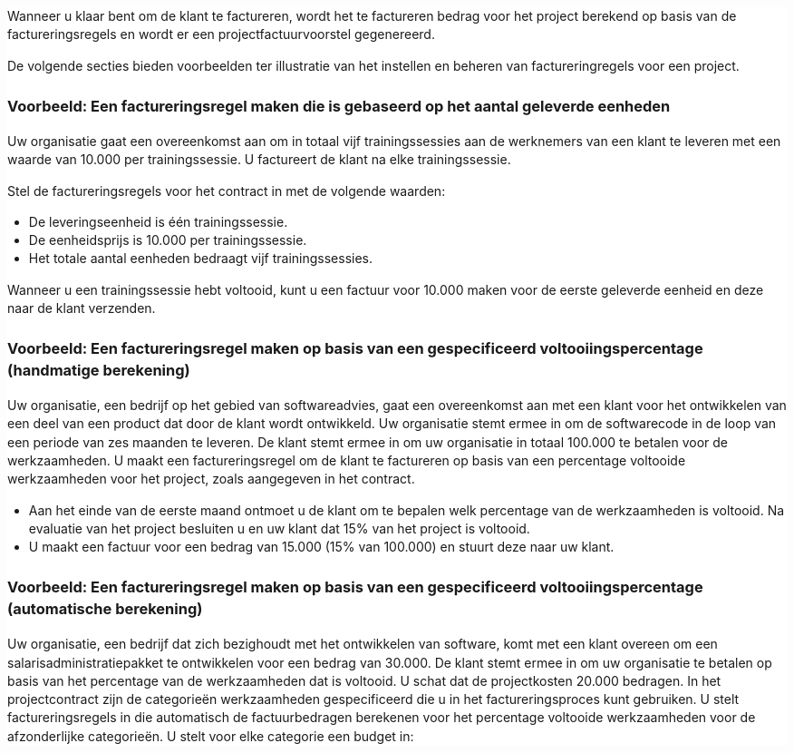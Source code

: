 Wanneer u klaar bent om de klant te factureren, wordt het te factureren bedrag voor het project berekend op basis van de factureringsregels en wordt er een projectfactuurvoorstel gegenereerd. 

De volgende secties bieden voorbeelden ter illustratie van het instellen en beheren van factureringregels voor een project.

### <a name="example-create-a-billing-rule-that-is-based-on-the-number-of-units-delivered"></a>Voorbeeld: Een factureringsregel maken die is gebaseerd op het aantal geleverde eenheden

Uw organisatie gaat een overeenkomst aan om in totaal vijf trainingssessies aan de werknemers van een klant te leveren met een waarde van 10.000 per trainingssessie. U factureert de klant na elke trainingssessie. 

Stel de factureringsregels voor het contract in met de volgende waarden:

-   De leveringseenheid is één trainingssessie.
-   De eenheidsprijs is 10.000 per trainingssessie.
-   Het totale aantal eenheden bedraagt vijf trainingssessies.

Wanneer u een trainingssessie hebt voltooid, kunt u een factuur voor 10.000 maken voor de eerste geleverde eenheid en deze naar de klant verzenden.

### <a name="example-create-a-billing-rule-that-is-based-on-a-specified-percentage-of-project-completion-manual-calculation"></a>Voorbeeld: Een factureringsregel maken op basis van een gespecificeerd voltooiingspercentage (handmatige berekening)

Uw organisatie, een bedrijf op het gebied van softwareadvies, gaat een overeenkomst aan met een klant voor het ontwikkelen van een deel van een product dat door de klant wordt ontwikkeld. Uw organisatie stemt ermee in om de softwarecode in de loop van een periode van zes maanden te leveren. De klant stemt ermee in om uw organisatie in totaal 100.000 te betalen voor de werkzaamheden. U maakt een factureringsregel om de klant te factureren op basis van een percentage voltooide werkzaamheden voor het project, zoals aangegeven in het contract.

-   Aan het einde van de eerste maand ontmoet u de klant om te bepalen welk percentage van de werkzaamheden is voltooid. Na evaluatie van het project besluiten u en uw klant dat 15% van het project is voltooid.
-   U maakt een factuur voor een bedrag van 15.000 (15% van 100.000) en stuurt deze naar uw klant.

### <a name="example-create-a-billing-rule-that-is-based-on-a-specified-percentage-of-project-completion-automatic-calculation"></a>Voorbeeld: Een factureringsregel maken op basis van een gespecificeerd voltooiingspercentage (automatische berekening)

Uw organisatie, een bedrijf dat zich bezighoudt met het ontwikkelen van software, komt met een klant overeen om een salarisadministratiepakket te ontwikkelen voor een bedrag van 30.000. De klant stemt ermee in om uw organisatie te betalen op basis van het percentage van de werkzaamheden dat is voltooid. U schat dat de projectkosten 20.000 bedragen. In het projectcontract zijn de categorieën werkzaamheden gespecificeerd die u in het factureringsproces kunt gebruiken. U stelt factureringsregels in die automatisch de factuurbedragen berekenen voor het percentage voltooide werkzaamheden voor de afzonderlijke categorieën. U stelt voor elke categorie een budget in:
